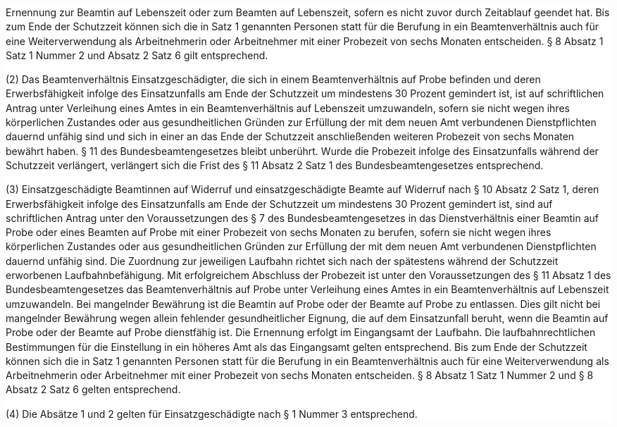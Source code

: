 Ernennung zur Beamtin auf Lebenszeit oder zum Beamten auf Lebenszeit,
sofern es nicht zuvor durch Zeitablauf geendet hat. Bis zum Ende der
Schutzzeit können sich die in Satz 1 genannten Personen statt für die
Berufung in ein Beamtenverhältnis auch für eine Weiterverwendung als
Arbeitnehmerin oder Arbeitnehmer mit einer Probezeit von sechs Monaten
entscheiden. § 8 Absatz 1 Satz 1 Nummer 2 und Absatz 2 Satz 6 gilt
entsprechend.

(2) Das Beamtenverhältnis Einsatzgeschädigter, die sich in einem
Beamtenverhältnis auf Probe befinden und deren Erwerbsfähigkeit
infolge des Einsatzunfalls am Ende der Schutzzeit um mindestens 30
Prozent gemindert ist, ist auf schriftlichen Antrag unter Verleihung
eines Amtes in ein Beamtenverhältnis auf Lebenszeit umzuwandeln,
sofern sie nicht wegen ihres körperlichen Zustandes oder aus
gesundheitlichen Gründen zur Erfüllung der mit dem neuen Amt
verbundenen Dienstpflichten dauernd unfähig sind und sich in einer an
das Ende der Schutzzeit anschließenden weiteren Probezeit von sechs
Monaten bewährt haben. § 11 des Bundesbeamtengesetzes bleibt
unberührt. Wurde die Probezeit infolge des Einsatzunfalls während der
Schutzzeit verlängert, verlängert sich die Frist des § 11 Absatz 2
Satz 1 des Bundesbeamtengesetzes entsprechend.

(3) Einsatzgeschädigte Beamtinnen auf Widerruf und einsatzgeschädigte
Beamte auf Widerruf nach § 10 Absatz 2 Satz 1, deren Erwerbsfähigkeit
infolge des Einsatzunfalls am Ende der Schutzzeit um mindestens 30
Prozent gemindert ist, sind auf schriftlichen Antrag unter den
Voraussetzungen des § 7 des Bundesbeamtengesetzes in das
Dienstverhältnis einer Beamtin auf Probe oder eines Beamten auf Probe
mit einer Probezeit von sechs Monaten zu berufen, sofern sie nicht
wegen ihres körperlichen Zustandes oder aus gesundheitlichen Gründen
zur Erfüllung der mit dem neuen Amt verbundenen Dienstpflichten
dauernd unfähig sind. Die Zuordnung zur jeweiligen Laufbahn richtet
sich nach der spätestens während der Schutzzeit erworbenen
Laufbahnbefähigung. Mit erfolgreichem Abschluss der Probezeit ist
unter den Voraussetzungen des § 11 Absatz 1 des Bundesbeamtengesetzes
das Beamtenverhältnis auf Probe unter Verleihung eines Amtes in ein
Beamtenverhältnis auf Lebenszeit umzuwandeln. Bei mangelnder Bewährung
ist die Beamtin auf Probe oder der Beamte auf Probe zu entlassen. Dies
gilt nicht bei mangelnder Bewährung wegen allein fehlender
gesundheitlicher Eignung, die auf dem Einsatzunfall beruht, wenn die
Beamtin auf Probe oder der Beamte auf Probe dienstfähig ist. Die
Ernennung erfolgt im Eingangsamt der Laufbahn. Die laufbahnrechtlichen
Bestimmungen für die Einstellung in ein höheres Amt als das
Eingangsamt gelten entsprechend. Bis zum Ende der Schutzzeit können
sich die in Satz 1 genannten Personen statt für die Berufung in ein
Beamtenverhältnis auch für eine Weiterverwendung als Arbeitnehmerin
oder Arbeitnehmer mit einer Probezeit von sechs Monaten entscheiden. §
8 Absatz 1 Satz 1 Nummer 2 und § 8 Absatz 2 Satz 6 gelten
entsprechend.

(4) Die Absätze 1 und 2 gelten für Einsatzgeschädigte nach § 1 Nummer
3 entsprechend.
